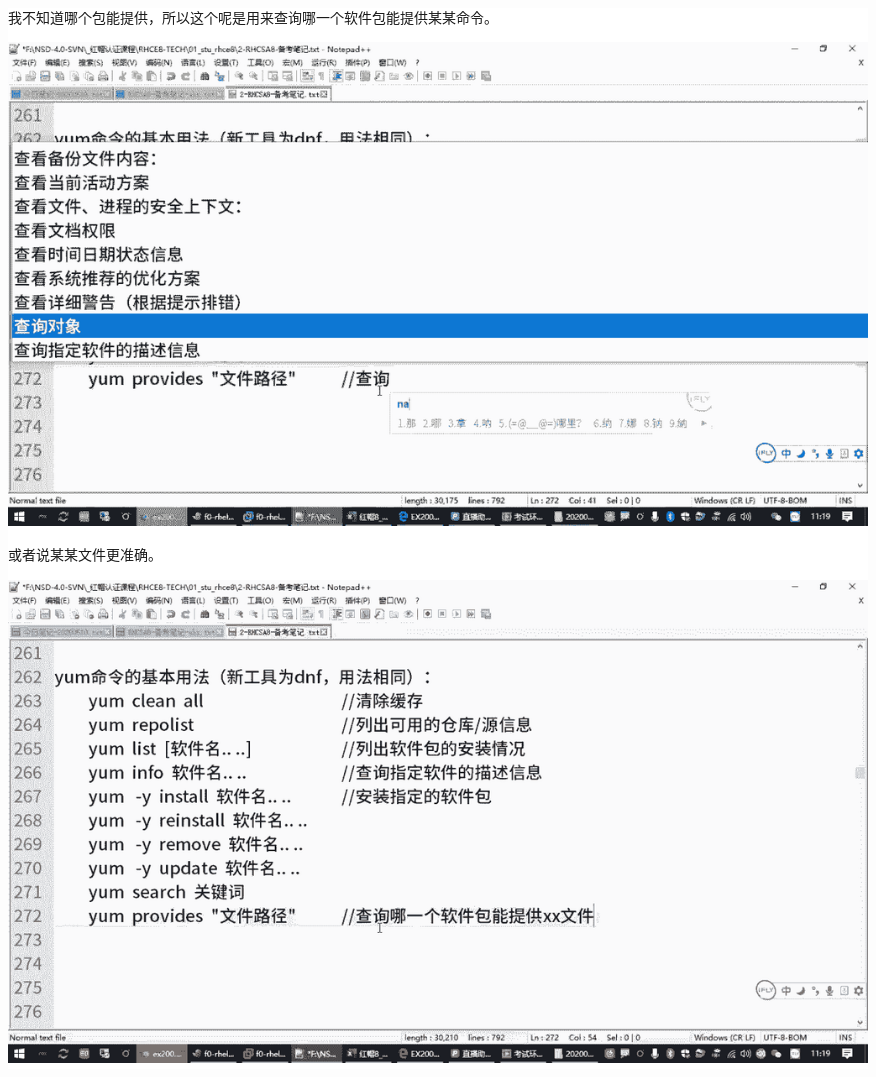 我不知道哪个包能提供，所以这个呢是用来查询哪一个软件包能提供某某命令。

![](img/11066acf7200222eebf9d49a9ac15809_76.png)

或者说某某文件更准确。

![](img/11066acf7200222eebf9d49a9ac15809_78.png)
